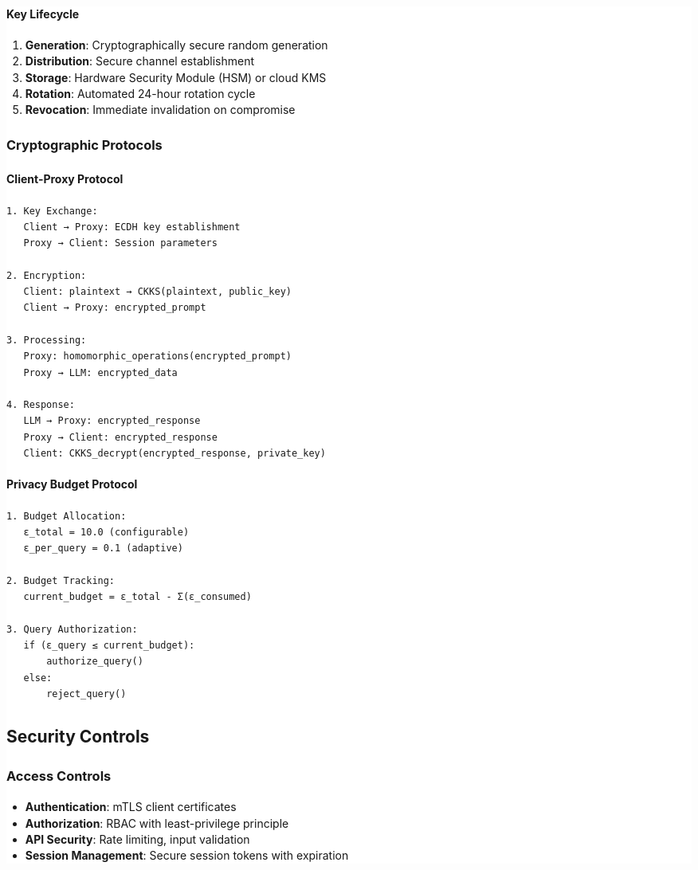 #### Key Lifecycle
1. **Generation**: Cryptographically secure random generation
2. **Distribution**: Secure channel establishment
3. **Storage**: Hardware Security Module (HSM) or cloud KMS
4. **Rotation**: Automated 24-hour rotation cycle
5. **Revocation**: Immediate invalidation on compromise

### Cryptographic Protocols

#### Client-Proxy Protocol
```
1. Key Exchange:
   Client → Proxy: ECDH key establishment
   Proxy → Client: Session parameters

2. Encryption:
   Client: plaintext → CKKS(plaintext, public_key)
   Client → Proxy: encrypted_prompt

3. Processing:
   Proxy: homomorphic_operations(encrypted_prompt)
   Proxy → LLM: encrypted_data

4. Response:
   LLM → Proxy: encrypted_response
   Proxy → Client: encrypted_response
   Client: CKKS_decrypt(encrypted_response, private_key)
```

#### Privacy Budget Protocol
```
1. Budget Allocation:
   ε_total = 10.0 (configurable)
   ε_per_query = 0.1 (adaptive)

2. Budget Tracking:
   current_budget = ε_total - Σ(ε_consumed)
   
3. Query Authorization:
   if (ε_query ≤ current_budget):
       authorize_query()
   else:
       reject_query()
```

## Security Controls

### Access Controls
- **Authentication**: mTLS client certificates
- **Authorization**: RBAC with least-privilege principle
- **API Security**: Rate limiting, input validation
- **Session Management**: Secure session tokens with expiration
